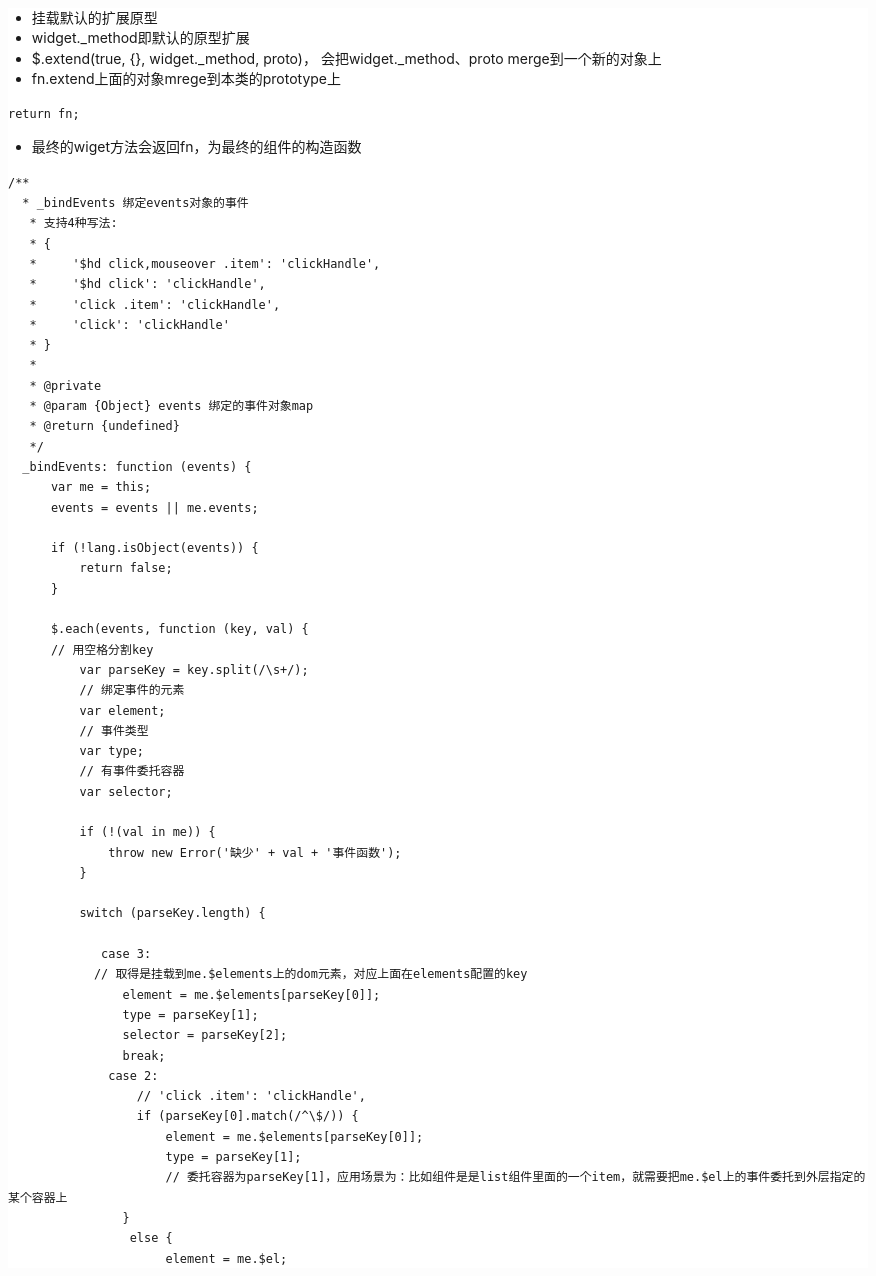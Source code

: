 + 挂载默认的扩展原型
+ widget._method即默认的原型扩展
+ $.extend(true, {}, widget._method, proto)， 会把widget._method、proto merge到一个新的对象上
+ fn.extend上面的对象mrege到本类的prototype上


```
return fn;
```
+ 最终的wiget方法会返回fn，为最终的组件的构造函数

```
/**
  * _bindEvents 绑定events对象的事件
   * 支持4种写法:
   * {
   *     '$hd click,mouseover .item': 'clickHandle',
   *     '$hd click': 'clickHandle',
   *     'click .item': 'clickHandle',
   *     'click': 'clickHandle'
   * }
   *
   * @private
   * @param {Object} events 绑定的事件对象map
   * @return {undefined}
   */
  _bindEvents: function (events) {
      var me = this;
      events = events || me.events;

      if (!lang.isObject(events)) {
          return false;
      }
      
      $.each(events, function (key, val) {
	  // 用空格分割key
          var parseKey = key.split(/\s+/);
          // 绑定事件的元素
          var element;
          // 事件类型
          var type;
          // 有事件委托容器
          var selector;

          if (!(val in me)) {
              throw new Error('缺少' + val + '事件函数');
          }

          switch (parseKey.length) {
	          
             case 3:
	        // 取得是挂载到me.$elements上的dom元素，对应上面在elements配置的key
                element = me.$elements[parseKey[0]];
                type = parseKey[1];
                selector = parseKey[2];
                break;
              case 2:
                  // 'click .item': 'clickHandle',
                  if (parseKey[0].match(/^\$/)) {
                      element = me.$elements[parseKey[0]];
                      type = parseKey[1];
                      // 委托容器为parseKey[1]，应用场景为：比如组件是是list组件里面的一个item，就需要把me.$el上的事件委托到外层指定的某个容器上
                }
                 else {
                      element = me.$el;
```